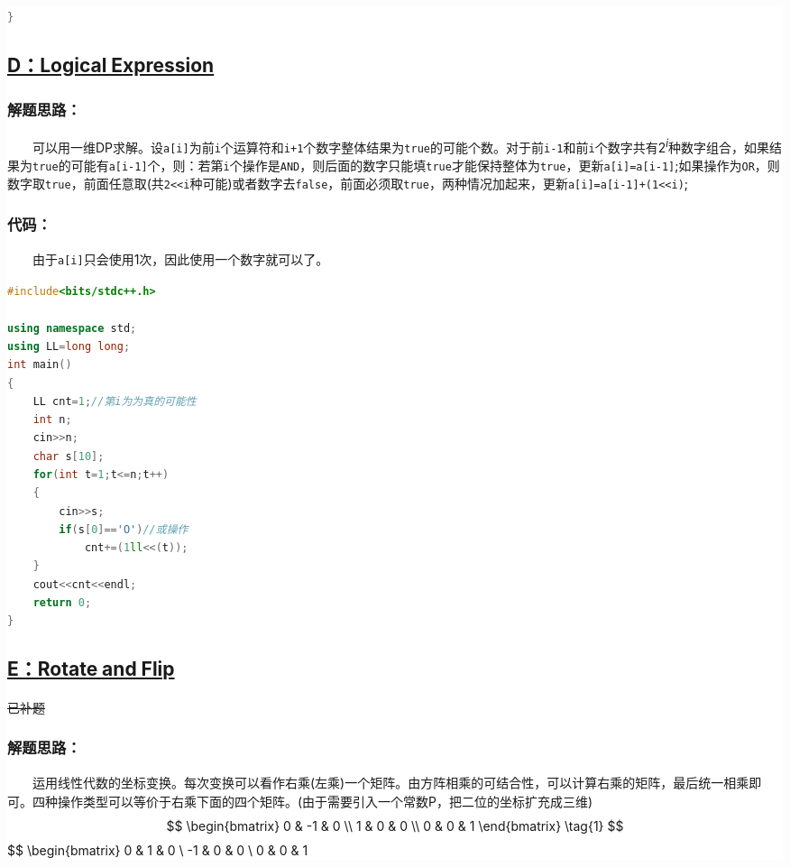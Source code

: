 ```c++
}

```



## [D：Logical Expression](https://atcoder.jp/contests/abc189/tasks/abc189_d)

### 解题思路：

&emsp;&emsp;可以用一维DP求解。设`a[i]`为前`i`个运算符和`i+1`个数字整体结果为`true`的可能个数。对于前`i-1`和前`i`个数字共有$2^{i}$种数字组合，如果结果为`true`的可能有`a[i-1]`个，则：若第`i`个操作是`AND`，则后面的数字只能填`true`才能保持整体为`true`，更新`a[i]=a[i-1]`;如果操作为`OR`，则数字取`true`，前面任意取(共`2<<i`种可能)或者数字去`false`，前面必须取`true`，两种情况加起来，更新`a[i]=a[i-1]+(1<<i)`;

### 代码：

&emsp;&emsp;由于`a[i]`只会使用1次，因此使用一个数字就可以了。

```c++
#include<bits/stdc++.h>

using namespace std;
using LL=long long;
int main()
{
    LL cnt=1;//第i为为真的可能性
    int n;
    cin>>n;
    char s[10];
    for(int t=1;t<=n;t++)
    {
        cin>>s;
        if(s[0]=='O')//或操作
            cnt+=(1ll<<(t));
    }
    cout<<cnt<<endl;
    return 0;
}

```



## [E：Rotate and Flip](https://atcoder.jp/contests/abc189/tasks/abc189_e)

~~已补题~~

### 解题思路：

&emsp;&emsp;运用线性代数的坐标变换。每次变换可以看作右乘(左乘)一个矩阵。由方阵相乘的可结合性，可以计算右乘的矩阵，最后统一相乘即可。四种操作类型可以等价于右乘下面的四个矩阵。(由于需要引入一个常数P，把二位的坐标扩充成三维)
$$
\begin{bmatrix}
   0 &  -1 &  0 \\
   1 &  0 &  0 \\
   0 &  0 &  1
 \end{bmatrix} \tag{1}
$$
$$
\begin{bmatrix}
   0 &  1 &  0 \\
   -1 &  0 &  0 \\
   0 &  0 &  1